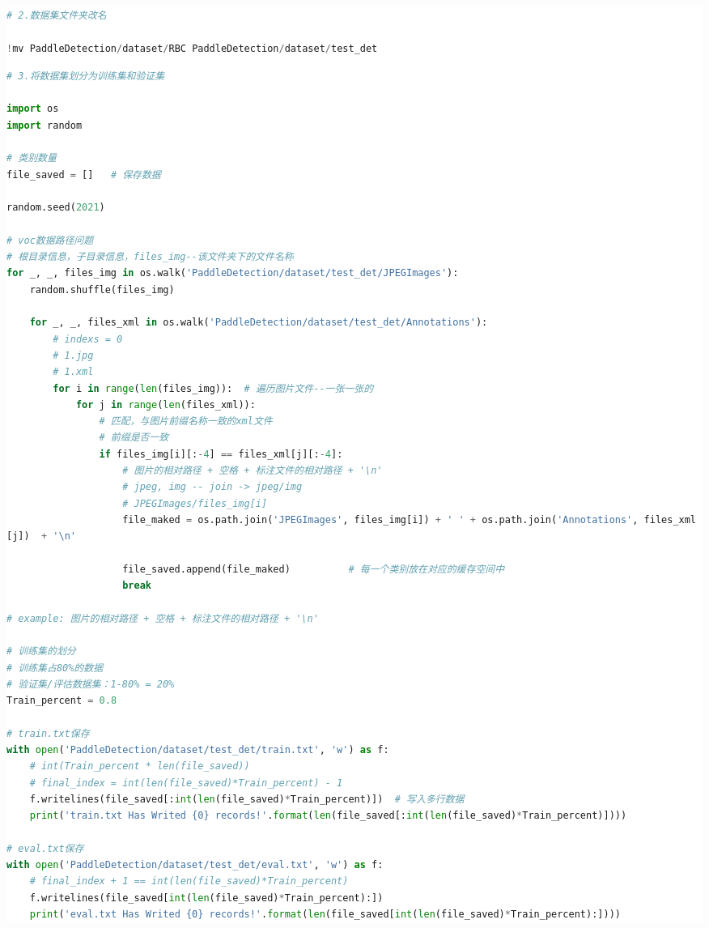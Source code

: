 ```python
# 2.数据集文件夹改名

!mv PaddleDetection/dataset/RBC PaddleDetection/dataset/test_det
```


```python
# 3.将数据集划分为训练集和验证集

import os 
import random

# 类别数量 
file_saved = []   # 保存数据

random.seed(2021)

# voc数据路径问题
# 根目录信息，子目录信息，files_img--该文件夹下的文件名称
for _, _, files_img in os.walk('PaddleDetection/dataset/test_det/JPEGImages'):
    random.shuffle(files_img)

    for _, _, files_xml in os.walk('PaddleDetection/dataset/test_det/Annotations'):
        # indexs = 0
        # 1.jpg
        # 1.xml
        for i in range(len(files_img)):  # 遍历图片文件--一张一张的
            for j in range(len(files_xml)):
                # 匹配，与图片前缀名称一致的xml文件
                # 前缀是否一致
                if files_img[i][:-4] == files_xml[j][:-4]:
                    # 图片的相对路径 + 空格 + 标注文件的相对路径 + '\n'
                    # jpeg, img -- join -> jpeg/img
                    # JPEGImages/files_img[i]
                    file_maked = os.path.join('JPEGImages', files_img[i]) + ' ' + os.path.join('Annotations', files_xml[j])  + '\n'
                    
                    file_saved.append(file_maked)          # 每一个类别放在对应的缓存空间中
                    break

# example: 图片的相对路径 + 空格 + 标注文件的相对路径 + '\n'

# 训练集的划分
# 训练集占80%的数据
# 验证集/评估数据集：1-80% = 20%
Train_percent = 0.8

# train.txt保存
with open('PaddleDetection/dataset/test_det/train.txt', 'w') as f:
    # int(Train_percent * len(file_saved))
    # final_index = int(len(file_saved)*Train_percent) - 1
    f.writelines(file_saved[:int(len(file_saved)*Train_percent)])  # 写入多行数据
    print('train.txt Has Writed {0} records!'.format(len(file_saved[:int(len(file_saved)*Train_percent)])))
    
# eval.txt保存
with open('PaddleDetection/dataset/test_det/eval.txt', 'w') as f:
    # final_index + 1 == int(len(file_saved)*Train_percent)
    f.writelines(file_saved[int(len(file_saved)*Train_percent):])
    print('eval.txt Has Writed {0} records!'.format(len(file_saved[int(len(file_saved)*Train_percent):])))
```
